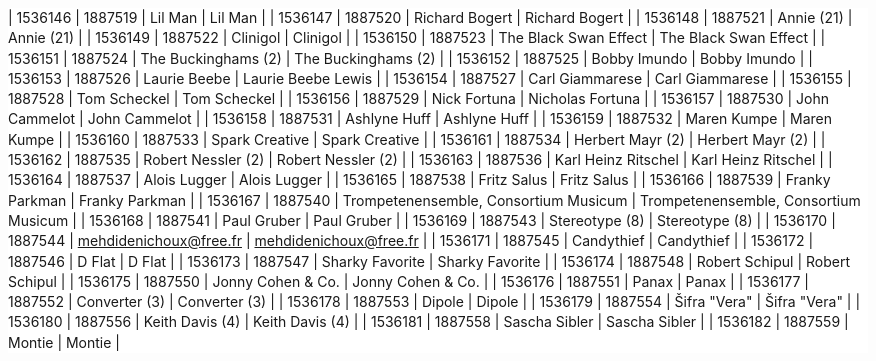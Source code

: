 | 1536146 | 1887519 | Lil Man | Lil Man |
| 1536147 | 1887520 | Richard Bogert | Richard Bogert |
| 1536148 | 1887521 | Annie (21) | Annie (21) |
| 1536149 | 1887522 | Clinigol | Clinigol |
| 1536150 | 1887523 | The Black Swan Effect | The Black Swan Effect |
| 1536151 | 1887524 | The Buckinghams (2) | The Buckinghams (2) |
| 1536152 | 1887525 | Bobby Imundo | Bobby Imundo |
| 1536153 | 1887526 | Laurie Beebe | Laurie Beebe Lewis |
| 1536154 | 1887527 | Carl Giammarese | Carl Giammarese |
| 1536155 | 1887528 | Tom Scheckel | Tom Scheckel |
| 1536156 | 1887529 | Nick Fortuna | Nicholas Fortuna |
| 1536157 | 1887530 | John Cammelot | John Cammelot |
| 1536158 | 1887531 | Ashlyne Huff | Ashlyne Huff |
| 1536159 | 1887532 | Maren Kumpe | Maren Kumpe |
| 1536160 | 1887533 | Spark Creative | Spark Creative |
| 1536161 | 1887534 | Herbert Mayr (2) | Herbert Mayr (2) |
| 1536162 | 1887535 | Robert Nessler (2) | Robert Nessler (2) |
| 1536163 | 1887536 | Karl Heinz Ritschel | Karl Heinz Ritschel |
| 1536164 | 1887537 | Alois Lugger | Alois Lugger |
| 1536165 | 1887538 | Fritz Salus | Fritz Salus |
| 1536166 | 1887539 | Franky Parkman | Franky Parkman |
| 1536167 | 1887540 | Trompetenensemble, Consortium Musicum | Trompetenensemble, Consortium Musicum |
| 1536168 | 1887541 | Paul Gruber | Paul Gruber |
| 1536169 | 1887543 | Stereotype (8) | Stereotype (8) |
| 1536170 | 1887544 | mehdidenichoux@free.fr | mehdidenichoux@free.fr |
| 1536171 | 1887545 | Candythief | Candythief |
| 1536172 | 1887546 | D Flat | D Flat |
| 1536173 | 1887547 | Sharky Favorite | Sharky Favorite |
| 1536174 | 1887548 | Robert Schipul | Robert Schipul |
| 1536175 | 1887550 | Jonny Cohen & Co. | Jonny Cohen & Co. |
| 1536176 | 1887551 | Panax | Panax |
| 1536177 | 1887552 | Converter (3) | Converter (3) |
| 1536178 | 1887553 | Dipole | Dipole |
| 1536179 | 1887554 | Šifra "Vera" | Šifra "Vera" |
| 1536180 | 1887556 | Keith Davis (4) | Keith Davis (4) |
| 1536181 | 1887558 | Sascha Sibler | Sascha Sibler |
| 1536182 | 1887559 | Montie | Montie |